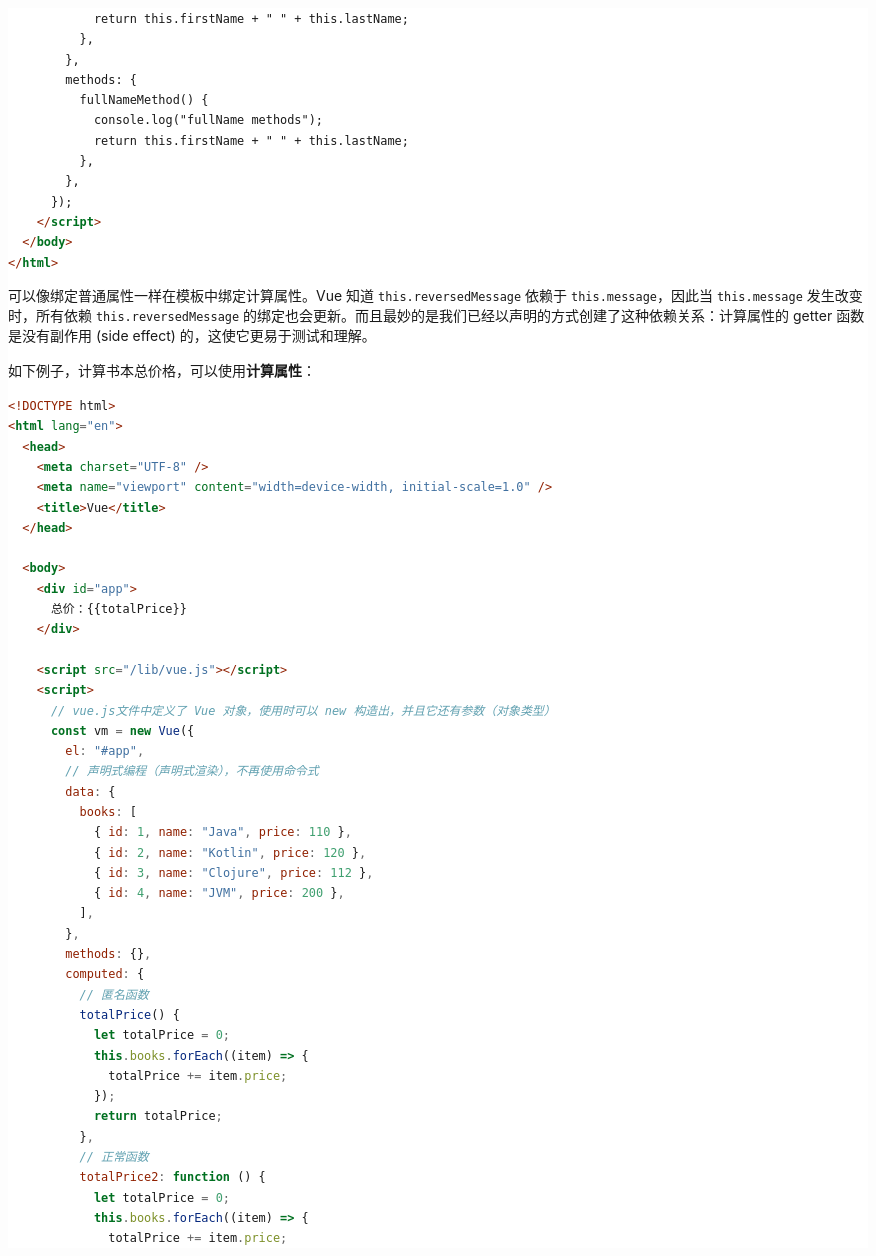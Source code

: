 ```html
            return this.firstName + " " + this.lastName;
          },
        },
        methods: {
          fullNameMethod() {
            console.log("fullName methods");
            return this.firstName + " " + this.lastName;
          },
        },
      });
    </script>
  </body>
</html>
```

可以像绑定普通属性一样在模板中绑定计算属性。Vue 知道 `this.reversedMessage` 依赖于 `this.message`，因此当 `this.message` 发生改变时，所有依赖 `this.reversedMessage` 的绑定也会更新。而且最妙的是我们已经以声明的方式创建了这种依赖关系：计算属性的 getter 函数是没有副作用 (side effect) 的，这使它更易于测试和理解。

如下例子，计算书本总价格，可以使用**计算属性**：

```html
<!DOCTYPE html>
<html lang="en">
  <head>
    <meta charset="UTF-8" />
    <meta name="viewport" content="width=device-width, initial-scale=1.0" />
    <title>Vue</title>
  </head>

  <body>
    <div id="app">
      总价：{{totalPrice}}
    </div>

    <script src="/lib/vue.js"></script>
    <script>
      // vue.js文件中定义了 Vue 对象，使用时可以 new 构造出，并且它还有参数（对象类型）
      const vm = new Vue({
        el: "#app",
        // 声明式编程（声明式渲染），不再使用命令式
        data: {
          books: [
            { id: 1, name: "Java", price: 110 },
            { id: 2, name: "Kotlin", price: 120 },
            { id: 3, name: "Clojure", price: 112 },
            { id: 4, name: "JVM", price: 200 },
          ],
        },
        methods: {},
        computed: {
          // 匿名函数
          totalPrice() {
            let totalPrice = 0;
            this.books.forEach((item) => {
              totalPrice += item.price;
            });
            return totalPrice;
          },
          // 正常函数
          totalPrice2: function () {
            let totalPrice = 0;
            this.books.forEach((item) => {
              totalPrice += item.price;
```